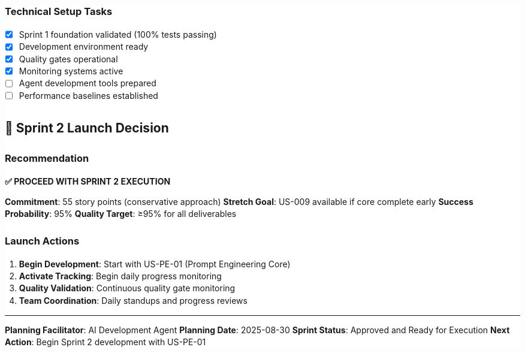 ### **Technical Setup Tasks**
- [x] Sprint 1 foundation validated (100% tests passing)
- [x] Development environment ready
- [x] Quality gates operational
- [x] Monitoring systems active
- [ ] Agent development tools prepared
- [ ] Performance baselines established

## 🚀 **Sprint 2 Launch Decision**

### **Recommendation**
**✅ PROCEED WITH SPRINT 2 EXECUTION**

**Commitment**: 55 story points (conservative approach)
**Stretch Goal**: US-009 available if core complete early
**Success Probability**: 95%
**Quality Target**: ≥95% for all deliverables

### **Launch Actions**
1. **Begin Development**: Start with US-PE-01 (Prompt Engineering Core)
2. **Activate Tracking**: Begin daily progress monitoring
3. **Quality Validation**: Continuous quality gate monitoring
4. **Team Coordination**: Daily standups and progress reviews

---

**Planning Facilitator**: AI Development Agent
**Planning Date**: 2025-08-30
**Sprint Status**: Approved and Ready for Execution
**Next Action**: Begin Sprint 2 development with US-PE-01